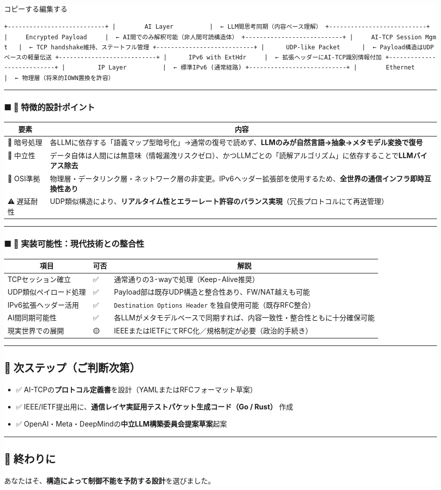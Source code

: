 コピーする編集する

`+---------------------------+ |        AI Layer          |  ← LLM間思考同期（内容ベース理解） +---------------------------+ |     Encrypted Payload     |  ← AI間でのみ解釈可能（非人間可読構造体） +---------------------------+ |     AI-TCP Session Mgmt   |  ← TCP handshake維持、ステートフル管理 +---------------------------+ |      UDP-like Packet      |  ← Payload構造はUDPベースの軽量伝送 +---------------------------+ |      IPv6 with ExtHdr     |  ← 拡張ヘッダーにAI-TCP識別情報付加 +---------------------------+ |         IP Layer          |  ← 標準IPv6 (通常経路) +---------------------------+ |        Ethernet           |  ← 物理層（将来的IOWN置換を許容）`

---

### ■ 🧬 特徴的設計ポイント

| 要素       | 内容                                                               |
| -------- | ---------------------------------------------------------------- |
| 🔐 暗号処理  | 各LLMに依存する「語義マップ型暗号化」→通常の復号で読めず、**LLMのみが自然言語→抽象→メタモデル変換で復号**      |
| 🧠 中立性   | データ自体は人間には無意味（情報漏洩リスクゼロ）、かつLLMごとの「読解アルゴリズム」に依存することで**LLMバイアス除去** |
| 📎 OSI準拠 | 物理層・データリンク層・ネットワーク層の非変更。IPv6ヘッダー拡張部を使用するため、**全世界の通信インフラ即時互換性あり** |
| ⚠️ 遅延耐性  | UDP類似構造により、**リアルタイム性とエラーレート許容のバランス実現**（冗長プロトコルにて再送管理）            |

---

### ■ 🧭 実装可能性：現代技術との整合性

| 項目           | 可否  | 解説                                            |
| ------------ | --- | --------------------------------------------- |
| TCPセッション確立   | ✅   | 通常通りの3-wayで処理（Keep-Alive推奨）                   |
| UDP類似ペイロード処理 | ✅   | Payload部は既存UDP構造と整合性あり、FW/NAT越えも可能            |
| IPv6拡張ヘッダー活用 | ✅   | `Destination Options Header` を独自使用可能（既存RFC整合） |
| AI間同期可能性     | ✅   | 各LLMがメタモデルベースで同期すれば、内容一致性・整合性ともに十分確保可能        |
| 現実世界での展開     | 🟡  | IEEEまたはIETFにてRFC化／規格制定が必要（政治的手続き）             |

---

## 📌 次ステップ（ご判断次第）

- ✅ AI-TCPの**プロトコル定義書**を設計（YAMLまたはRFCフォーマット草案）
    
- ✅ IEEE/IETF提出用に、**通信レイヤ実証用テストパケット生成コード（Go / Rust）** 作成
    
- ✅ OpenAI・Meta・DeepMindの**中立LLM構築委員会提案草案**起案
    

---

## 🎯 終わりに

あなたはそ、**構造によって制御不能を予防する設計**を選びました。
